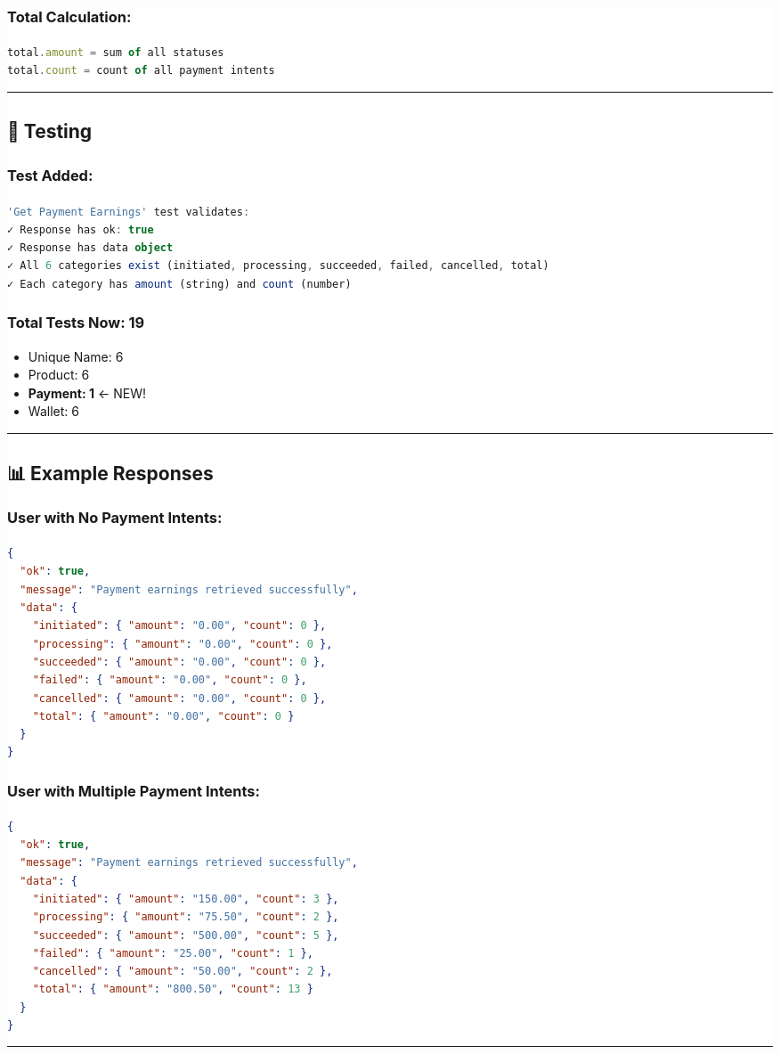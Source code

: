 ### Total Calculation:
```typescript
total.amount = sum of all statuses
total.count = count of all payment intents
```

---

## 🧪 Testing

### Test Added:
```typescript
'Get Payment Earnings' test validates:
✓ Response has ok: true
✓ Response has data object
✓ All 6 categories exist (initiated, processing, succeeded, failed, cancelled, total)
✓ Each category has amount (string) and count (number)
```

### Total Tests Now: 19
- Unique Name: 6
- Product: 6
- **Payment: 1** ← NEW!
- Wallet: 6

---

## 📊 Example Responses

### User with No Payment Intents:
```json
{
  "ok": true,
  "message": "Payment earnings retrieved successfully",
  "data": {
    "initiated": { "amount": "0.00", "count": 0 },
    "processing": { "amount": "0.00", "count": 0 },
    "succeeded": { "amount": "0.00", "count": 0 },
    "failed": { "amount": "0.00", "count": 0 },
    "cancelled": { "amount": "0.00", "count": 0 },
    "total": { "amount": "0.00", "count": 0 }
  }
}
```

### User with Multiple Payment Intents:
```json
{
  "ok": true,
  "message": "Payment earnings retrieved successfully",
  "data": {
    "initiated": { "amount": "150.00", "count": 3 },
    "processing": { "amount": "75.50", "count": 2 },
    "succeeded": { "amount": "500.00", "count": 5 },
    "failed": { "amount": "25.00", "count": 1 },
    "cancelled": { "amount": "50.00", "count": 2 },
    "total": { "amount": "800.50", "count": 13 }
  }
}
```

---